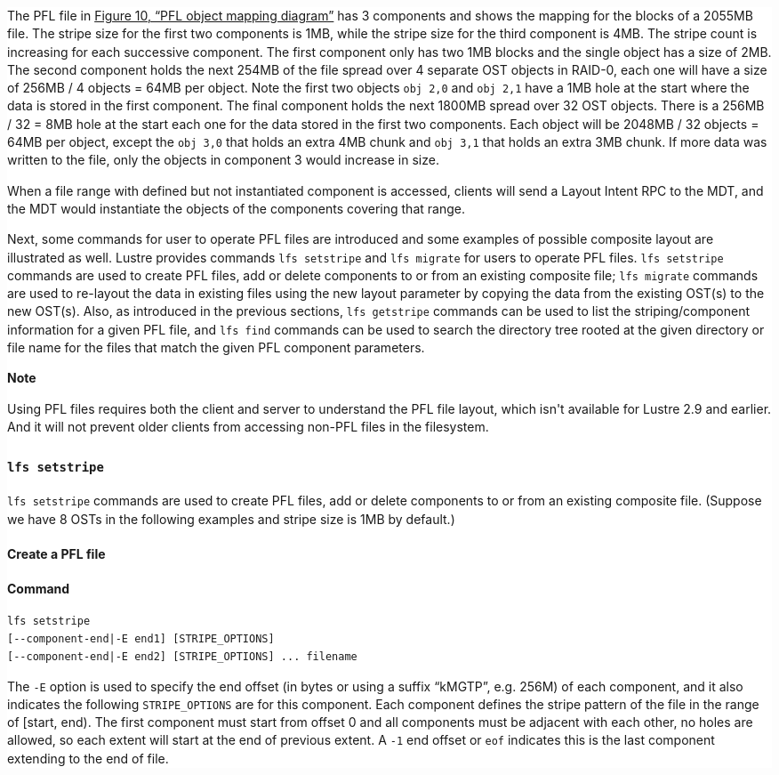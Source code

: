 The PFL file in [Figure 10, “PFL object mapping diagram”](#figure-10-pfl-object-mapping-diagram)  has 3 components and shows the mapping for the blocks of a 2055MB file. The stripe size for the first two components is 1MB, while the stripe size for the third component is 4MB. The stripe count is increasing for each successive component. The first component only has two 1MB blocks and the single object has a size of 2MB. The second component holds the next 254MB of the file spread over 4 separate OST objects in RAID-0, each one will have a size of 256MB / 4 objects = 64MB per object. Note the first two objects `obj 2,0` and `obj 2,1` have a 1MB hole at the start where the data is stored in the first component. The final component holds the next 1800MB spread over 32 OST objects. There is a 256MB / 32 = 8MB hole at the start each one for the data stored in the first two components. Each object will be 2048MB / 32 objects = 64MB per object, except the `obj 3,0` that holds an extra 4MB chunk and `obj 3,1` that holds an extra 3MB chunk. If more data was written to the file, only the objects in component 3 would increase in size.

When a file range with defined but not instantiated component is accessed, clients will send a Layout Intent RPC to the MDT, and the MDT would instantiate the objects of the components covering that range.

Next, some commands for user to operate PFL files are introduced and some examples of possible composite layout are illustrated as well. Lustre provides commands `lfs setstripe` and `lfs migrate` for users to operate PFL files. `lfs setstripe`commands are used to create PFL files, add or delete components to or from an existing composite file; `lfs migrate` commands are used to re-layout the data in existing files using the new layout parameter by copying the data from the existing OST(s) to the new OST(s). Also, as introduced in the previous sections, `lfs getstripe` commands can be used to list the striping/component information for a given PFL file, and `lfs find` commands can be used to search the directory tree rooted at the given directory or file name for the files that match the given PFL component parameters.

**Note**

Using PFL files requires both the client and server to understand the PFL file layout, which isn't available for Lustre 2.9 and earlier. And it will not prevent older clients from accessing non-PFL files in the filesystem.

### `lfs setstripe`

`lfs setstripe` commands are used to create PFL files, add or delete components to or from an existing composite file. (Suppose we have 8 OSTs in the following examples and stripe size is 1MB by default.)

#### Create a PFL file

**Command**

```
lfs setstripe
[--component-end|-E end1] [STRIPE_OPTIONS]
[--component-end|-E end2] [STRIPE_OPTIONS] ... filename
```

The `-E` option is used to specify the end offset (in bytes or using a suffix “kMGTP”, e.g. 256M) of each component, and it also indicates the following `STRIPE_OPTIONS` are for this component. Each component defines the stripe pattern of the file in the range of [start, end). The first component must start from offset 0 and all components must be adjacent with each other, no holes are allowed, so each extent will start at the end of previous extent. A `-1` end offset or `eof` indicates this is the last component extending to the end of file.
